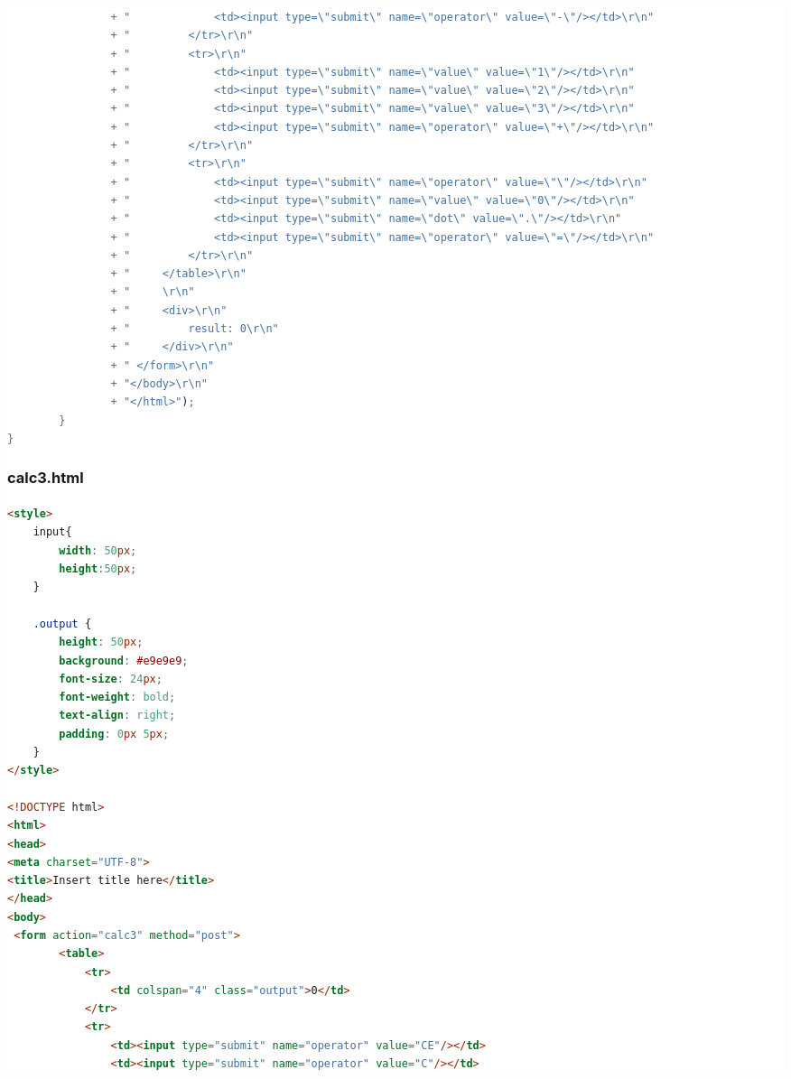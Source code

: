 ```java
				+ "				<td><input type=\"submit\" name=\"operator\" value=\"-\"/></td>\r\n"
				+ "			</tr>\r\n"
				+ "			<tr>\r\n"
				+ "				<td><input type=\"submit\" name=\"value\" value=\"1\"/></td>\r\n"
				+ "				<td><input type=\"submit\" name=\"value\" value=\"2\"/></td>\r\n"
				+ "				<td><input type=\"submit\" name=\"value\" value=\"3\"/></td>\r\n"
				+ "				<td><input type=\"submit\" name=\"operator\" value=\"+\"/></td>\r\n"
				+ "			</tr>\r\n"
				+ "			<tr>\r\n"
				+ "				<td><input type=\"submit\" name=\"operator\" value=\"\"/></td>\r\n"
				+ "				<td><input type=\"submit\" name=\"value\" value=\"0\"/></td>\r\n"
				+ "				<td><input type=\"submit\" name=\"dot\" value=\".\"/></td>\r\n"
				+ "				<td><input type=\"submit\" name=\"operator\" value=\"=\"/></td>\r\n"
				+ "			</tr>\r\n"
				+ "		</table>\r\n"
				+ "		\r\n"
				+ "		<div>\r\n"
				+ "			result: 0\r\n"
				+ "		</div>\r\n"
				+ "	</form>\r\n"
				+ "</body>\r\n"
				+ "</html>");
		}
}
```

### calc3.html

```html
<style>
	input{
		width: 50px;
		height:50px;
	}
	
	.output {
		height: 50px;
		background: #e9e9e9;
		font-size: 24px;
		font-weight: bold;
		text-align: right;
		padding: 0px 5px;
	}
</style>

<!DOCTYPE html>
<html>
<head>
<meta charset="UTF-8">
<title>Insert title here</title>
</head>
<body>
 <form action="calc3" method="post">
		<table>
			<tr>
				<td colspan="4" class="output">0</td>
			</tr>
			<tr>
				<td><input type="submit" name="operator" value="CE"/></td>
				<td><input type="submit" name="operator" value="C"/></td>
```